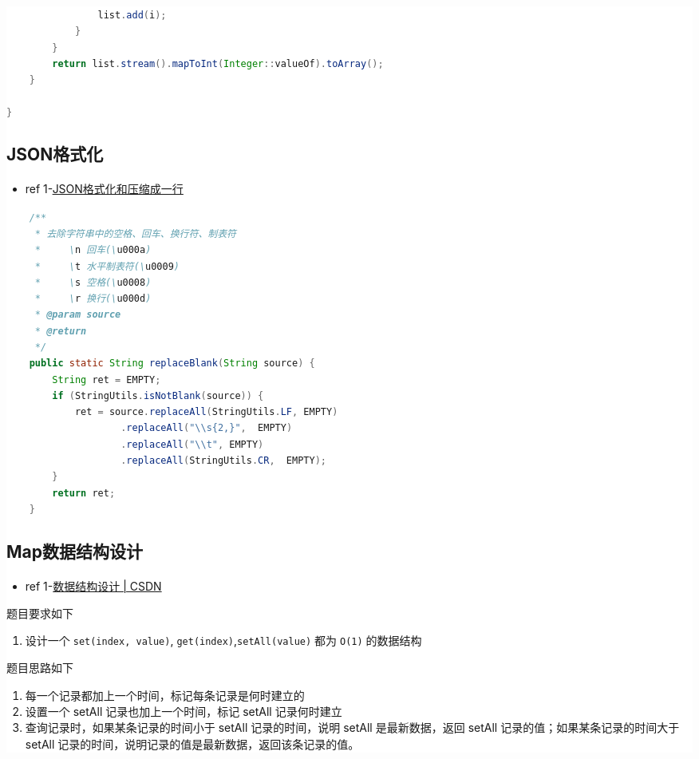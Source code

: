 ```java
                list.add(i);
            }
        }
        return list.stream().mapToInt(Integer::valueOf).toArray();
    }

}
```




## JSON格式化
* ref 1-[JSON格式化和压缩成一行](https://www.programminghunter.com/article/97002266287/)



```java
    /**
     * 去除字符串中的空格、回车、换行符、制表符
     *     \n 回车(\u000a)
     *     \t 水平制表符(\u0009)
     *     \s 空格(\u0008)
     *     \r 换行(\u000d)
     * @param source
     * @return
     */
    public static String replaceBlank(String source) {
        String ret = EMPTY;
        if (StringUtils.isNotBlank(source)) {
            ret = source.replaceAll(StringUtils.LF, EMPTY)
                    .replaceAll("\\s{2,}",  EMPTY)
                    .replaceAll("\\t", EMPTY)
                    .replaceAll(StringUtils.CR,  EMPTY);
        }
        return ret;
    }
```


## Map数据结构设计

* ref 1-[数据结构设计 | CSDN](https://blog.csdn.net/u012248802/article/details/79753546)

题目要求如下
1. 设计一个 `set(index, value)`, `get(index)`,`setAll(value)` 都为 `O(1)` 的数据结构



题目思路如下
1. 每一个记录都加上一个时间，标记每条记录是何时建立的
2. 设置一个 setAll 记录也加上一个时间，标记 setAll 记录何时建立
3. 查询记录时，如果某条记录的时间小于 setAll 记录的时间，说明 setAll 是最新数据，返回 setAll 记录的值；如果某条记录的时间大于 setAll 记录的时间，说明记录的值是最新数据，返回该条记录的值。
